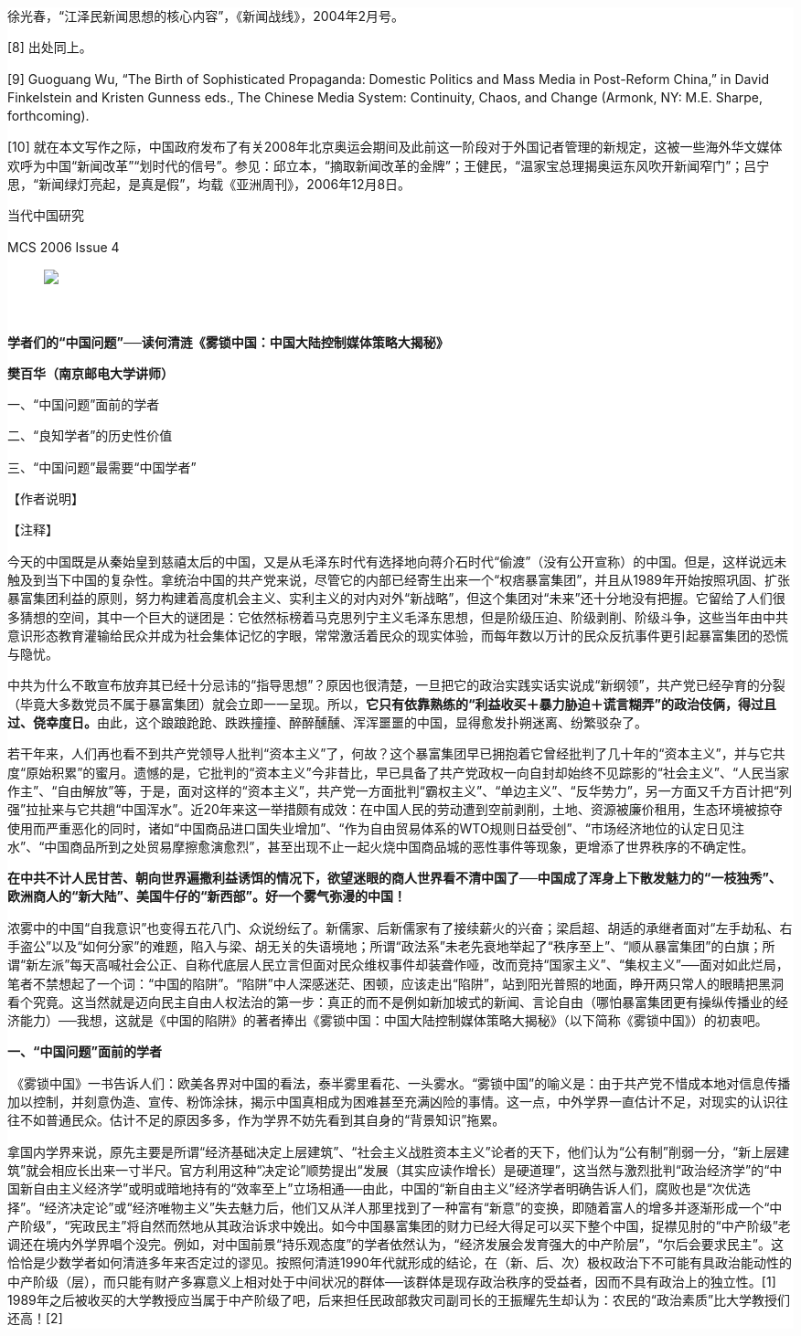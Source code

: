 徐光春，“江泽民新闻思想的核心内容”，《新闻战线》，2004年2月号。</p><p>[8] 出处同上。</p><p>[9] Guoguang Wu, “The Birth of Sophisticated Propaganda: Domestic Politics and Mass Media in Post-Reform China,” in David Finkelstein and Kristen Gunness eds., The Chinese Media System: Continuity, Chaos, and Change (Armonk, NY: M.E. Sharpe, forthcoming).</p><p>[10] 就在本文写作之际，中国政府发布了有关2008年北京奥运会期间及此前这一阶段对于外国记者管理的新规定，这被一些海外华文媒体欢呼为中国“新闻改革”“划时代的信号”。参见：邱立本，“摘取新闻改革的金牌”；王健民，“温家宝总理揭奥运东风吹开新闻窄门”；吕宁思，“新闻绿灯亮起，是真是假”，均载《亚洲周刊》，2006年12月8日。</p><p>当代中国研究</p><p>MCS 2006 Issue 4</p><figure class="image">      <picture>        <source type="image/webp" media="(min-width: 768px)" srcset="https://assets.matters.news/processed/1080w/embed/c598dff7-fbde-4627-8140-acbbdeb9a9ab.webp" onerror="this.srcset='https://assets.matters.news/embed/c598dff7-fbde-4627-8140-acbbdeb9a9ab.jpeg'">        <source media="(min-width: 768px)" srcset="https://assets.matters.news/processed/1080w/embed/c598dff7-fbde-4627-8140-acbbdeb9a9ab.jpeg" onerror="this.srcset='https://assets.matters.news/embed/c598dff7-fbde-4627-8140-acbbdeb9a9ab.jpeg'">        <source type="image/webp" srcset="https://assets.matters.news/processed/540w/embed/c598dff7-fbde-4627-8140-acbbdeb9a9ab.webp">        <img src="https://assets.matters.news/embed/c598dff7-fbde-4627-8140-acbbdeb9a9ab.jpeg" srcset="https://assets.matters.news/processed/540w/embed/c598dff7-fbde-4627-8140-acbbdeb9a9ab.jpeg" loading="lazy" referrerpolicy="no-referrer">      </picture>    <figcaption><span></span></figcaption></figure><p><br></p><p><strong>学者们的“中国问题”──读何清涟《雾锁中国：中国大陆控制媒体策略大揭秘》</strong></p><p><strong>樊百华（南京邮电大学讲师）</strong></p><p>一、“中国问题”面前的学者</p><p>二、“良知学者”的历史性价值</p><p>三、“中国问题”最需要“中国学者”</p><p>【作者说明】</p><p>【注释】</p><p>今天的中国既是从秦始皇到慈禧太后的中国，又是从毛泽东时代有选择地向蒋介石时代“偷渡”（没有公开宣称）的中国。但是，这样说远未触及到当下中国的复杂性。拿统治中国的共产党来说，尽管它的内部已经寄生出来一个“权痞暴富集团”，并且从1989年开始按照巩固、扩张暴富集团利益的原则，努力构建着高度机会主义、实利主义的对内对外“新战略”，但这个集团对“未来”还十分地没有把握。它留给了人们很多猜想的空间，其中一个巨大的谜团是：它依然标榜着马克思列宁主义毛泽东思想，但是阶级压迫、阶级剥削、阶级斗争，这些当年由中共意识形态教育灌输给民众并成为社会集体记忆的字眼，常常激活着民众的现实体验，而每年数以万计的民众反抗事件更引起暴富集团的恐慌与隐忧。 </p><p>中共为什么不敢宣布放弃其已经十分忌讳的“指导思想”？原因也很清楚，一旦把它的政治实践实话实说成“新纲领”，共产党已经孕育的分裂（毕竟大多数党员不属于暴富集团）就会立即一一呈现。所以，<strong>它只有依靠熟练的“利益收买＋暴力胁迫＋谎言糊弄”的政治伎俩，得过且过、侥幸度日。</strong>由此，这个踉踉跄跄、跌跌撞撞、醉醉醺醺、浑浑噩噩的中国，显得愈发扑朔迷离、纷繁驳杂了。 </p><p>若干年来，人们再也看不到共产党领导人批判“资本主义”了，何故？这个暴富集团早已拥抱着它曾经批判了几十年的“资本主义”，并与它共度“原始积累”的蜜月。遗憾的是，它批判的“资本主义”今非昔比，早已具备了共产党政权一向自封却始终不见踪影的“社会主义”、“人民当家作主”、“自由解放”等，于是，面对这样的“资本主义”，共产党一方面批判“霸权主义”、“单边主义”、“反华势力”，另一方面又千方百计把“列强”拉扯来与它共趟“中国浑水”。近20年来这一举措颇有成效：在中国人民的劳动遭到空前剥削，土地、资源被廉价租用，生态环境被掠夺使用而严重恶化的同时，诸如“中国商品进口国失业增加”、“作为自由贸易体系的WTO规则日益受创”、“市场经济地位的认定日见注水”、“中国商品所到之处贸易摩擦愈演愈烈”，甚至出现不止一起火烧中国商品城的恶性事件等现象，更增添了世界秩序的不确定性。 </p><p><strong>在中共不计人民甘苦、朝向世界遍撒利益诱饵的情况下，欲望迷眼的商人世界看不清中国了──中国成了浑身上下散发魅力的“一枝独秀”、欧洲商人的“新大陆”、美国牛仔的“新西部”。好一个雾气弥漫的中国！ </strong></p><p>浓雾中的中国“自我意识”也变得五花八门、众说纷纭了。新儒家、后新儒家有了接续薪火的兴奋；梁启超、胡适的承继者面对“左手劫私、右手盗公”以及“如何分家”的难题，陷入与梁、胡无关的失语境地；所谓“政法系”未老先衰地举起了“秩序至上”、“顺从暴富集团”的白旗；所谓“新左派”每天高喊社会公正、自称代底层人民立言但面对民众维权事件却装聋作哑，改而竞持“国家主义”、“集权主义”──面对如此烂局，笔者不禁想起了一个词：“中国的陷阱”。“陷阱”中人深感迷茫、困顿，应该走出“陷阱”，站到阳光普照的地面，睁开两只常人的眼睛把黑洞看个究竟。这当然就是迈向民主自由人权法治的第一步：真正的而不是例如新加坡式的新闻、言论自由（哪怕暴富集团更有操纵传播业的经济能力）──我想，这就是《中国的陷阱》的著者捧出《雾锁中国：中国大陆控制媒体策略大揭秘》（以下简称《雾锁中国》）的初衷吧。 </p><p><strong>一、“中国问题”面前的学者  </strong></p><p> 《雾锁中国》一书告诉人们：欧美各界对中国的看法，泰半雾里看花、一头雾水。“雾锁中国”的喻义是：由于共产党不惜成本地对信息传播加以控制，并刻意伪造、宣传、粉饰涂抹，揭示中国真相成为困难甚至充满凶险的事情。这一点，中外学界一直估计不足，对现实的认识往往不如普通民众。估计不足的原因多多，作为学界不妨先看到其自身的“背景知识”拖累。 </p><p>拿国内学界来说，原先主要是所谓“经济基础决定上层建筑”、“社会主义战胜资本主义”论者的天下，他们认为“公有制”削弱一分，“新上层建筑”就会相应长出来一寸半尺。官方利用这种“决定论”顺势提出“发展（其实应读作增长）是硬道理”，这当然与激烈批判“政治经济学”的“中国新自由主义经济学”或明或暗地持有的“效率至上”立场相通──由此，中国的“新自由主义”经济学者明确告诉人们，腐败也是“次优选择”。“经济决定论”或“经济唯物主义”失去魅力后，他们又从洋人那里找到了一种富有“新意”的变换，即随着富人的增多并逐渐形成一个“中产阶级”，“宪政民主”将自然而然地从其政治诉求中娩出。如今中国暴富集团的财力已经大得足可以买下整个中国，捉襟见肘的“中产阶级”老调还在境内外学界唱个没完。例如，对中国前景“持乐观态度”的学者依然认为，“经济发展会发育强大的中产阶层”，“尔后会要求民主”。这恰恰是少数学者如何清涟多年来否定过的谬见。按照何清涟1990年代就形成的结论，在（新、后、次）极权政治下不可能有具政治能动性的中产阶级（层），而只能有财产多寡意义上相对处于中间状况的群体──该群体是现存政治秩序的受益者，因而不具有政治上的独立性。[1] 1989年之后被收买的大学教授应当属于中产阶级了吧，后来担任民政部救灾司副司长的王振耀先生却认为：农民的“政治素质”比大学教授们还高！[2]